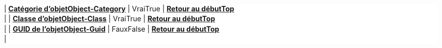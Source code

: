 | [<span data-ttu-id="5285c-566">**Catégorie d’objet**</span><span class="sxs-lookup"><span data-stu-id="5285c-566">**Object-Category**</span></span>](a-objectcategory.md)                                 | <span data-ttu-id="5285c-567">Vrai</span><span class="sxs-lookup"><span data-stu-id="5285c-567">True</span></span>      | [<span data-ttu-id="5285c-568">**Retour au début**</span><span class="sxs-lookup"><span data-stu-id="5285c-568">**Top**</span></span>](c-top.md)<br/> |
| [<span data-ttu-id="5285c-569">**Classe d’objet**</span><span class="sxs-lookup"><span data-stu-id="5285c-569">**Object-Class**</span></span>](a-objectclass.md)                                       | <span data-ttu-id="5285c-570">Vrai</span><span class="sxs-lookup"><span data-stu-id="5285c-570">True</span></span>      | [<span data-ttu-id="5285c-571">**Retour au début**</span><span class="sxs-lookup"><span data-stu-id="5285c-571">**Top**</span></span>](c-top.md)<br/> |
| [<span data-ttu-id="5285c-572">**GUID de l’objet**</span><span class="sxs-lookup"><span data-stu-id="5285c-572">**Object-Guid**</span></span>](a-objectguid.md)                                         | <span data-ttu-id="5285c-573">Faux</span><span class="sxs-lookup"><span data-stu-id="5285c-573">False</span></span>     | [<span data-ttu-id="5285c-574">**Retour au début**</span><span class="sxs-lookup"><span data-stu-id="5285c-574">**Top**</span></span>](c-top.md)<br/> |
